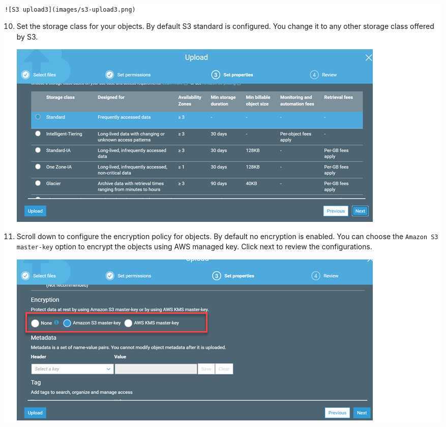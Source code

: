     ![S3 upload3](images/s3-upload3.png)

10) Set the storage class for your objects. By default S3 standard is configured. You change it to any other storage class offered by S3.

    ![S3 upload4](images/s3-upload4.png)

11) Scroll down to configure the encryption policy for objects. By default no encryption is enabled. You can choose the `Amazon S3 master-key` option to encrypt the objects using AWS managed key. Click next to review the configurations. 
    
    ![S3 upload5](images/s3-upload5.png)
